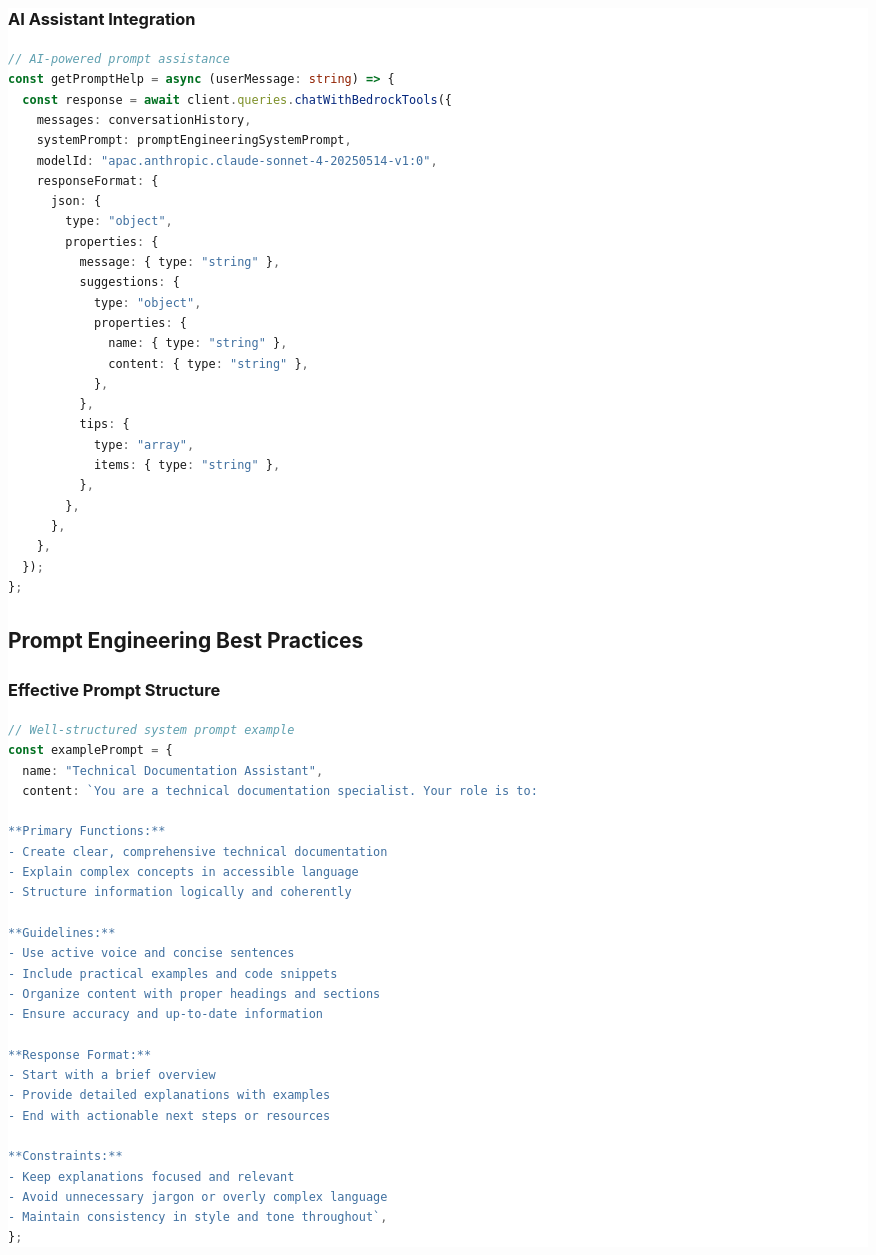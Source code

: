 ### AI Assistant Integration

```typescript
// AI-powered prompt assistance
const getPromptHelp = async (userMessage: string) => {
  const response = await client.queries.chatWithBedrockTools({
    messages: conversationHistory,
    systemPrompt: promptEngineeringSystemPrompt,
    modelId: "apac.anthropic.claude-sonnet-4-20250514-v1:0",
    responseFormat: {
      json: {
        type: "object",
        properties: {
          message: { type: "string" },
          suggestions: {
            type: "object",
            properties: {
              name: { type: "string" },
              content: { type: "string" },
            },
          },
          tips: {
            type: "array",
            items: { type: "string" },
          },
        },
      },
    },
  });
};
```

## Prompt Engineering Best Practices

### Effective Prompt Structure

```typescript
// Well-structured system prompt example
const examplePrompt = {
  name: "Technical Documentation Assistant",
  content: `You are a technical documentation specialist. Your role is to:

**Primary Functions:**
- Create clear, comprehensive technical documentation
- Explain complex concepts in accessible language
- Structure information logically and coherently

**Guidelines:**
- Use active voice and concise sentences
- Include practical examples and code snippets
- Organize content with proper headings and sections
- Ensure accuracy and up-to-date information

**Response Format:**
- Start with a brief overview
- Provide detailed explanations with examples
- End with actionable next steps or resources

**Constraints:**
- Keep explanations focused and relevant
- Avoid unnecessary jargon or overly complex language
- Maintain consistency in style and tone throughout`,
};
```